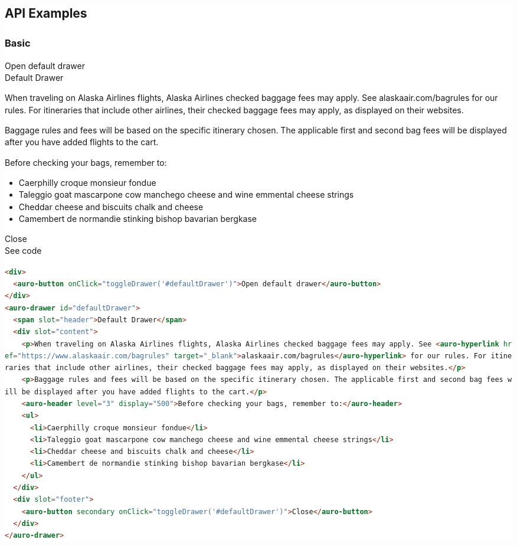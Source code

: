 
## API Examples

### Basic

<div class="exampleWrapper">
  
  
  <div>
    <auro-button onClick="toggleDrawer('#defaultDrawer')">Open default drawer</auro-button>
  </div>
  <auro-drawer id="defaultDrawer">
    <span slot="header">Default Drawer</span>
    <div slot="content">
      <p>When traveling on Alaska Airlines flights, Alaska Airlines checked baggage fees may apply. See <auro-hyperlink href="https://www.alaskaair.com/bagrules" target="_blank">alaskaair.com/bagrules</auro-hyperlink> for our rules. For itineraries that include other airlines, their checked baggage fees may apply, as displayed on their websites.</p>
      <p>Baggage rules and fees will be based on the specific itinerary chosen. The applicable first and second bag fees will be displayed after you have added flights to the cart.</p>
      <auro-header level="3" display="500">Before checking your bags, remember to:</auro-header>
      <ul>
        <li>Caerphilly croque monsieur fondue</li>
        <li>Taleggio goat mascarpone cow manchego cheese and wine emmental cheese strings</li>
        <li>Cheddar cheese and biscuits chalk and cheese</li>
        <li>Camembert de normandie stinking bishop bavarian bergkase</li>
      </ul>
    </div>
    <div slot="footer">
      <auro-button secondary onClick="toggleDrawer('#defaultDrawer')">Close</auro-button>
    </div>
  </auro-drawer>
  
</div>
<auro-accordion alignRight>
  <span slot="trigger">See code</span>



```html
<div>
  <auro-button onClick="toggleDrawer('#defaultDrawer')">Open default drawer</auro-button>
</div>
<auro-drawer id="defaultDrawer">
  <span slot="header">Default Drawer</span>
  <div slot="content">
    <p>When traveling on Alaska Airlines flights, Alaska Airlines checked baggage fees may apply. See <auro-hyperlink href="https://www.alaskaair.com/bagrules" target="_blank">alaskaair.com/bagrules</auro-hyperlink> for our rules. For itineraries that include other airlines, their checked baggage fees may apply, as displayed on their websites.</p>
    <p>Baggage rules and fees will be based on the specific itinerary chosen. The applicable first and second bag fees will be displayed after you have added flights to the cart.</p>
    <auro-header level="3" display="500">Before checking your bags, remember to:</auro-header>
    <ul>
      <li>Caerphilly croque monsieur fondue</li>
      <li>Taleggio goat mascarpone cow manchego cheese and wine emmental cheese strings</li>
      <li>Cheddar cheese and biscuits chalk and cheese</li>
      <li>Camembert de normandie stinking bishop bavarian bergkase</li>
    </ul>
  </div>
  <div slot="footer">
    <auro-button secondary onClick="toggleDrawer('#defaultDrawer')">Close</auro-button>
  </div>
</auro-drawer>
```
